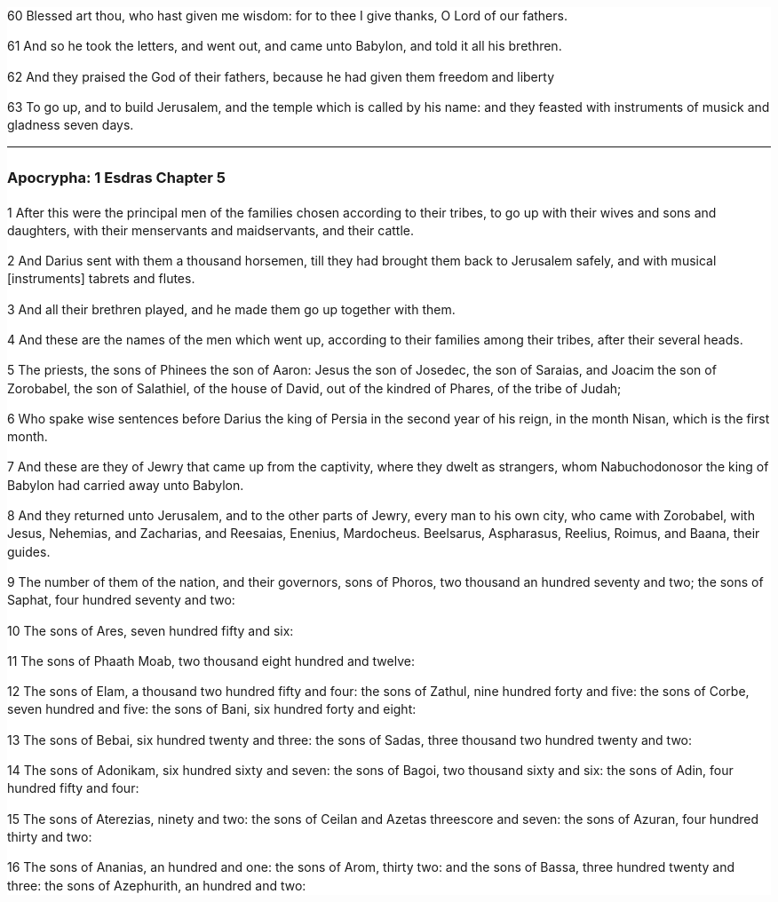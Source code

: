 60 Blessed art thou, who hast given me wisdom: for to thee I give thanks, O Lord of our fathers.

61 And so he took the letters, and went out, and came unto Babylon, and told it all his brethren.

62 And they praised the God of their fathers, because he had given them freedom and liberty

63 To go up, and to build Jerusalem, and the temple which is called by his name: and they feasted with instruments of musick and gladness seven days.

* * *

### Apocrypha: 1 Esdras Chapter 5

1 After this were the principal men of the families chosen according to their tribes, to go up with their wives and sons and daughters, with their menservants and maidservants, and their cattle.

2 And Darius sent with them a thousand horsemen, till they had brought them back to Jerusalem safely, and with musical \[instruments\] tabrets and flutes.

3 And all their brethren played, and he made them go up together with them.

4 And these are the names of the men which went up, according to their families among their tribes, after their several heads.

5 The priests, the sons of Phinees the son of Aaron: Jesus the son of Josedec, the son of Saraias, and Joacim the son of Zorobabel, the son of Salathiel, of the house of David, out of the kindred of Phares, of the tribe of Judah;

6 Who spake wise sentences before Darius the king of Persia in the second year of his reign, in the month Nisan, which is the first month.

7 And these are they of Jewry that came up from the captivity, where they dwelt as strangers, whom Nabuchodonosor the king of Babylon had carried away unto Babylon.

8 And they returned unto Jerusalem, and to the other parts of Jewry, every man to his own city, who came with Zorobabel, with Jesus, Nehemias, and Zacharias, and Reesaias, Enenius, Mardocheus. Beelsarus, Aspharasus, Reelius, Roimus, and Baana, their guides.

9 The number of them of the nation, and their governors, sons of Phoros, two thousand an hundred seventy and two; the sons of Saphat, four hundred seventy and two:

10 The sons of Ares, seven hundred fifty and six:

11 The sons of Phaath Moab, two thousand eight hundred and twelve:

12 The sons of Elam, a thousand two hundred fifty and four: the sons of Zathul, nine hundred forty and five: the sons of Corbe, seven hundred and five: the sons of Bani, six hundred forty and eight:

13 The sons of Bebai, six hundred twenty and three: the sons of Sadas, three thousand two hundred twenty and two:

14 The sons of Adonikam, six hundred sixty and seven: the sons of Bagoi, two thousand sixty and six: the sons of Adin, four hundred fifty and four:

15 The sons of Aterezias, ninety and two: the sons of Ceilan and Azetas threescore and seven: the sons of Azuran, four hundred thirty and two:

16 The sons of Ananias, an hundred and one: the sons of Arom, thirty two: and the sons of Bassa, three hundred twenty and three: the sons of Azephurith, an hundred and two:
